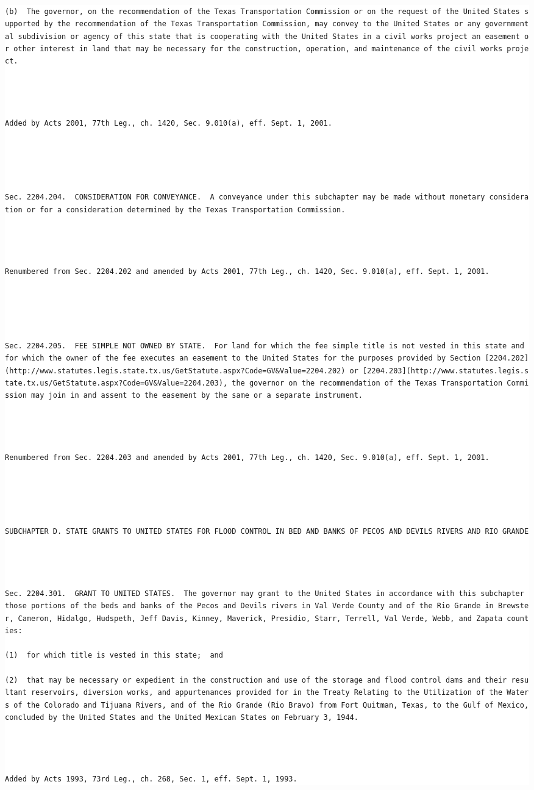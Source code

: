     (b)  The governor, on the recommendation of the Texas Transportation Commission or on the request of the United States supported by the recommendation of the Texas Transportation Commission, may convey to the United States or any governmental subdivision or agency of this state that is cooperating with the United States in a civil works project an easement or other interest in land that may be necessary for the construction, operation, and maintenance of the civil works project.
    
    
    
    
    Added by Acts 2001, 77th Leg., ch. 1420, Sec. 9.010(a), eff. Sept. 1, 2001.
    
    
    
    
    
    Sec. 2204.204.  CONSIDERATION FOR CONVEYANCE.  A conveyance under this subchapter may be made without monetary consideration or for a consideration determined by the Texas Transportation Commission.
    
    
    
    
    Renumbered from Sec. 2204.202 and amended by Acts 2001, 77th Leg., ch. 1420, Sec. 9.010(a), eff. Sept. 1, 2001.
    
    
    
    
    
    Sec. 2204.205.  FEE SIMPLE NOT OWNED BY STATE.  For land for which the fee simple title is not vested in this state and for which the owner of the fee executes an easement to the United States for the purposes provided by Section [2204.202](http://www.statutes.legis.state.tx.us/GetStatute.aspx?Code=GV&Value=2204.202) or [2204.203](http://www.statutes.legis.state.tx.us/GetStatute.aspx?Code=GV&Value=2204.203), the governor on the recommendation of the Texas Transportation Commission may join in and assent to the easement by the same or a separate instrument.
    
    
    
    
    Renumbered from Sec. 2204.203 and amended by Acts 2001, 77th Leg., ch. 1420, Sec. 9.010(a), eff. Sept. 1, 2001.
    
    
    
    
    
    SUBCHAPTER D. STATE GRANTS TO UNITED STATES FOR FLOOD CONTROL IN BED AND BANKS OF PECOS AND DEVILS RIVERS AND RIO GRANDE
    
      
    
    
    Sec. 2204.301.  GRANT TO UNITED STATES.  The governor may grant to the United States in accordance with this subchapter those portions of the beds and banks of the Pecos and Devils rivers in Val Verde County and of the Rio Grande in Brewster, Cameron, Hidalgo, Hudspeth, Jeff Davis, Kinney, Maverick, Presidio, Starr, Terrell, Val Verde, Webb, and Zapata counties:
    
    (1)  for which title is vested in this state;  and
    
    (2)  that may be necessary or expedient in the construction and use of the storage and flood control dams and their resultant reservoirs, diversion works, and appurtenances provided for in the Treaty Relating to the Utilization of the Waters of the Colorado and Tijuana Rivers, and of the Rio Grande (Rio Bravo) from Fort Quitman, Texas, to the Gulf of Mexico, concluded by the United States and the United Mexican States on February 3, 1944.
    
    
    
    
    Added by Acts 1993, 73rd Leg., ch. 268, Sec. 1, eff. Sept. 1, 1993.
    